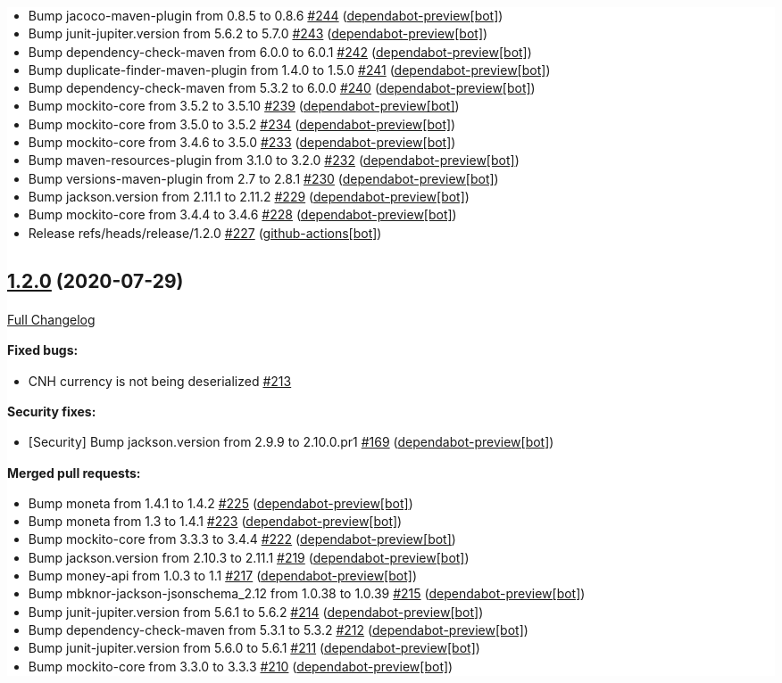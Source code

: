 - Bump jacoco-maven-plugin from 0.8.5 to 0.8.6 [\#244](https://github.com/zalando/jackson-datatype-money/pull/244) ([dependabot-preview[bot]](https://github.com/apps/dependabot-preview))
- Bump junit-jupiter.version from 5.6.2 to 5.7.0 [\#243](https://github.com/zalando/jackson-datatype-money/pull/243) ([dependabot-preview[bot]](https://github.com/apps/dependabot-preview))
- Bump dependency-check-maven from 6.0.0 to 6.0.1 [\#242](https://github.com/zalando/jackson-datatype-money/pull/242) ([dependabot-preview[bot]](https://github.com/apps/dependabot-preview))
- Bump duplicate-finder-maven-plugin from 1.4.0 to 1.5.0 [\#241](https://github.com/zalando/jackson-datatype-money/pull/241) ([dependabot-preview[bot]](https://github.com/apps/dependabot-preview))
- Bump dependency-check-maven from 5.3.2 to 6.0.0 [\#240](https://github.com/zalando/jackson-datatype-money/pull/240) ([dependabot-preview[bot]](https://github.com/apps/dependabot-preview))
- Bump mockito-core from 3.5.2 to 3.5.10 [\#239](https://github.com/zalando/jackson-datatype-money/pull/239) ([dependabot-preview[bot]](https://github.com/apps/dependabot-preview))
- Bump mockito-core from 3.5.0 to 3.5.2 [\#234](https://github.com/zalando/jackson-datatype-money/pull/234) ([dependabot-preview[bot]](https://github.com/apps/dependabot-preview))
- Bump mockito-core from 3.4.6 to 3.5.0 [\#233](https://github.com/zalando/jackson-datatype-money/pull/233) ([dependabot-preview[bot]](https://github.com/apps/dependabot-preview))
- Bump maven-resources-plugin from 3.1.0 to 3.2.0 [\#232](https://github.com/zalando/jackson-datatype-money/pull/232) ([dependabot-preview[bot]](https://github.com/apps/dependabot-preview))
- Bump versions-maven-plugin from 2.7 to 2.8.1 [\#230](https://github.com/zalando/jackson-datatype-money/pull/230) ([dependabot-preview[bot]](https://github.com/apps/dependabot-preview))
- Bump jackson.version from 2.11.1 to 2.11.2 [\#229](https://github.com/zalando/jackson-datatype-money/pull/229) ([dependabot-preview[bot]](https://github.com/apps/dependabot-preview))
- Bump mockito-core from 3.4.4 to 3.4.6 [\#228](https://github.com/zalando/jackson-datatype-money/pull/228) ([dependabot-preview[bot]](https://github.com/apps/dependabot-preview))
- Release refs/heads/release/1.2.0 [\#227](https://github.com/zalando/jackson-datatype-money/pull/227) ([github-actions[bot]](https://github.com/apps/github-actions))

## [1.2.0](https://github.com/zalando/jackson-datatype-money/tree/1.2.0) (2020-07-29)

[Full Changelog](https://github.com/zalando/jackson-datatype-money/compare/1.1.1...1.2.0)

**Fixed bugs:**

- CNH currency is not being deserialized [\#213](https://github.com/zalando/jackson-datatype-money/issues/213)

**Security fixes:**

- \[Security\] Bump jackson.version from 2.9.9 to 2.10.0.pr1 [\#169](https://github.com/zalando/jackson-datatype-money/pull/169) ([dependabot-preview[bot]](https://github.com/apps/dependabot-preview))

**Merged pull requests:**

- Bump moneta from 1.4.1 to 1.4.2 [\#225](https://github.com/zalando/jackson-datatype-money/pull/225) ([dependabot-preview[bot]](https://github.com/apps/dependabot-preview))
- Bump moneta from 1.3 to 1.4.1 [\#223](https://github.com/zalando/jackson-datatype-money/pull/223) ([dependabot-preview[bot]](https://github.com/apps/dependabot-preview))
- Bump mockito-core from 3.3.3 to 3.4.4 [\#222](https://github.com/zalando/jackson-datatype-money/pull/222) ([dependabot-preview[bot]](https://github.com/apps/dependabot-preview))
- Bump jackson.version from 2.10.3 to 2.11.1 [\#219](https://github.com/zalando/jackson-datatype-money/pull/219) ([dependabot-preview[bot]](https://github.com/apps/dependabot-preview))
- Bump money-api from 1.0.3 to 1.1 [\#217](https://github.com/zalando/jackson-datatype-money/pull/217) ([dependabot-preview[bot]](https://github.com/apps/dependabot-preview))
- Bump mbknor-jackson-jsonschema\_2.12 from 1.0.38 to 1.0.39 [\#215](https://github.com/zalando/jackson-datatype-money/pull/215) ([dependabot-preview[bot]](https://github.com/apps/dependabot-preview))
- Bump junit-jupiter.version from 5.6.1 to 5.6.2 [\#214](https://github.com/zalando/jackson-datatype-money/pull/214) ([dependabot-preview[bot]](https://github.com/apps/dependabot-preview))
- Bump dependency-check-maven from 5.3.1 to 5.3.2 [\#212](https://github.com/zalando/jackson-datatype-money/pull/212) ([dependabot-preview[bot]](https://github.com/apps/dependabot-preview))
- Bump junit-jupiter.version from 5.6.0 to 5.6.1 [\#211](https://github.com/zalando/jackson-datatype-money/pull/211) ([dependabot-preview[bot]](https://github.com/apps/dependabot-preview))
- Bump mockito-core from 3.3.0 to 3.3.3 [\#210](https://github.com/zalando/jackson-datatype-money/pull/210) ([dependabot-preview[bot]](https://github.com/apps/dependabot-preview))